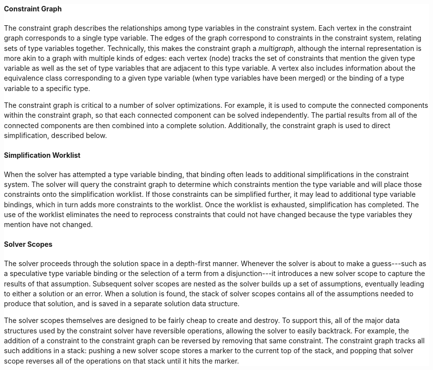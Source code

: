 #### Constraint Graph

The constraint graph describes the relationships among type variables
in the constraint system. Each vertex in the constraint graph
corresponds to a single type variable. The edges of the graph
correspond to constraints in the constraint system, relating sets of
type variables together. Technically, this makes the constraint graph
a *multigraph*, although the internal representation is more akin to a
graph with multiple kinds of edges: each vertex (node) tracks the set
of constraints that mention the given type variable as well as the set
of type variables that are adjacent to this type variable. A vertex
also includes information about the equivalence class corresponding to
a given type variable (when type variables have been merged) or the
binding of a type variable to a specific type.

The constraint graph is critical to a number of solver
optimizations. For example, it is used to compute the connected
components within the constraint graph, so that each connected
component can be solved independently. The partial results from all of
the connected components are then combined into a complete
solution. Additionally, the constraint graph is used to direct
simplification, described below.

#### Simplification Worklist

When the solver has attempted a type variable binding, that binding
often leads to additional simplifications in the constraint
system. The solver will query the constraint graph to determine which
constraints mention the type variable and will place those constraints
onto the simplification worklist. If those constraints can be
simplified further, it may lead to additional type variable bindings,
which in turn adds more constraints to the worklist. Once the worklist
is exhausted, simplification has completed. The use of the worklist
eliminates the need to reprocess constraints that could not have
changed because the type variables they mention have not changed.

#### Solver Scopes

The solver proceeds through the solution space in a depth-first
manner. Whenever the solver is about to make a guess---such as a
speculative type variable binding or the selection of a term from a
disjunction---it introduces a new solver scope to capture the results
of that assumption. Subsequent solver scopes are nested as the solver
builds up a set of assumptions, eventually leading to either a
solution or an error. When a solution is found, the stack of solver
scopes contains all of the assumptions needed to produce that
solution, and is saved in a separate solution data structure.

The solver scopes themselves are designed to be fairly cheap to create
and destroy. To support this, all of the major data structures used by
the constraint solver have reversible operations, allowing the solver
to easily backtrack. For example, the addition of a constraint to the
constraint graph can be reversed by removing that same constraint. The
constraint graph tracks all such additions in a stack: pushing a new
solver scope stores a marker to the current top of the stack, and
popping that solver scope reverses all of the operations on that stack
until it hits the marker.
